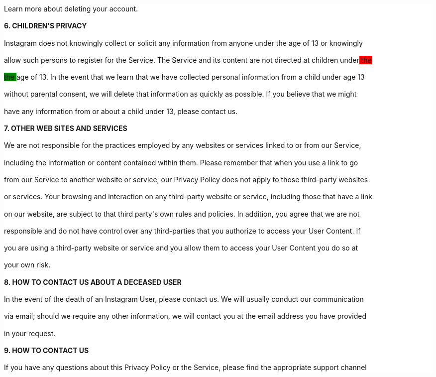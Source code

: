 Learn more about deleting your account.

<span style="background-color: red;">**</span>6. CHILDREN'S PRIVACY<span style="background-color: red;">**</span>

Instagram does not knowingly collect or solicit any information from anyone under the age of 13 or knowingly

allow such persons to register for the Service. The Service and its content are not directed at children under<span style="background-color: red;"> the</span>

<span style="background-color: green;">the </span>age of 13. In the event that we learn that we have collected personal information from a child under age 13

without parental consent, we will delete that information as quickly as possible. If you believe that we might

have any information from or about a child under 13, please contact us.

<span style="background-color: red;">**</span>7. OTHER WEB SITES AND SERVICES<span style="background-color: red;">**</span>

We are not responsible for the practices employed by any websites or services linked to or from our Service,

including the information or content contained within them. Please remember that when you use a link to go

from our Service to another website or service, our Privacy Policy does not apply to those third-party websites

or services. Your browsing and interaction on any third-party website or service, including those that have a link

on our website, are subject to that third party's own rules and policies. In addition, you agree that we are not

responsible and do not have control over any third-parties that you authorize to access your User Content. If

you are using a third-party website or service and you allow them to access your User Content you do so at

your own risk.

<span style="background-color: red;">**</span>8. HOW TO CONTACT US ABOUT A DECEASED USER<span style="background-color: red;">**</span>

In the event of the death of an Instagram User, please contact us. We will usually conduct our communication

via email; should we require any other information, we will contact you at the email address you have provided

in your request.

<span style="background-color: red;">**</span>9. HOW TO CONTACT US<span style="background-color: red;">**</span>

If you have any questions about this Privacy Policy or the Service, please find the appropriate support channel<span style="background-color: red;">
